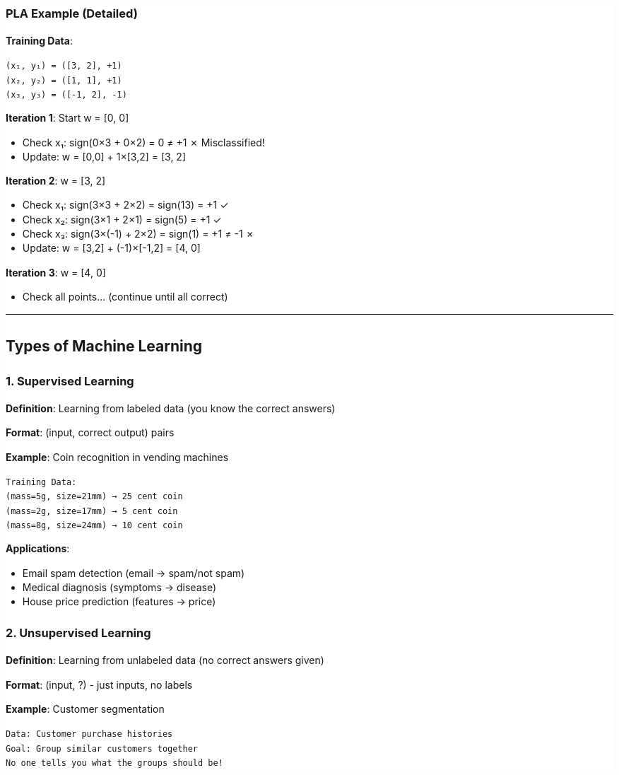 ### PLA Example (Detailed)

**Training Data**:
```text
(x₁, y₁) = ([3, 2], +1)
(x₂, y₂) = ([1, 1], +1)
(x₃, y₃) = ([-1, 2], -1)
```

**Iteration 1**: Start w = [0, 0]
- Check x₁: sign(0×3 + 0×2) = 0 ≠ +1 ✗ Misclassified!
- Update: w = [0,0] + 1×[3,2] = [3, 2]

**Iteration 2**: w = [3, 2]
- Check x₁: sign(3×3 + 2×2) = sign(13) = +1 ✓
- Check x₂: sign(3×1 + 2×1) = sign(5) = +1 ✓
- Check x₃: sign(3×(-1) + 2×2) = sign(1) = +1 ≠ -1 ✗
- Update: w = [3,2] + (-1)×[-1,2] = [4, 0]

**Iteration 3**: w = [4, 0]
- Check all points... (continue until all correct)

---

## Types of Machine Learning

### 1. Supervised Learning

**Definition**: Learning from labeled data (you know the correct answers)

**Format**: (input, correct output) pairs

**Example**: Coin recognition in vending machines
```text
Training Data:
(mass=5g, size=21mm) → 25 cent coin
(mass=2g, size=17mm) → 5 cent coin
(mass=8g, size=24mm) → 10 cent coin
```

**Applications**:
- Email spam detection (email → spam/not spam)
- Medical diagnosis (symptoms → disease)
- House price prediction (features → price)

### 2. Unsupervised Learning

**Definition**: Learning from unlabeled data (no correct answers given)

**Format**: (input, ?) - just inputs, no labels

**Example**: Customer segmentation
```text
Data: Customer purchase histories
Goal: Group similar customers together
No one tells you what the groups should be!
```
